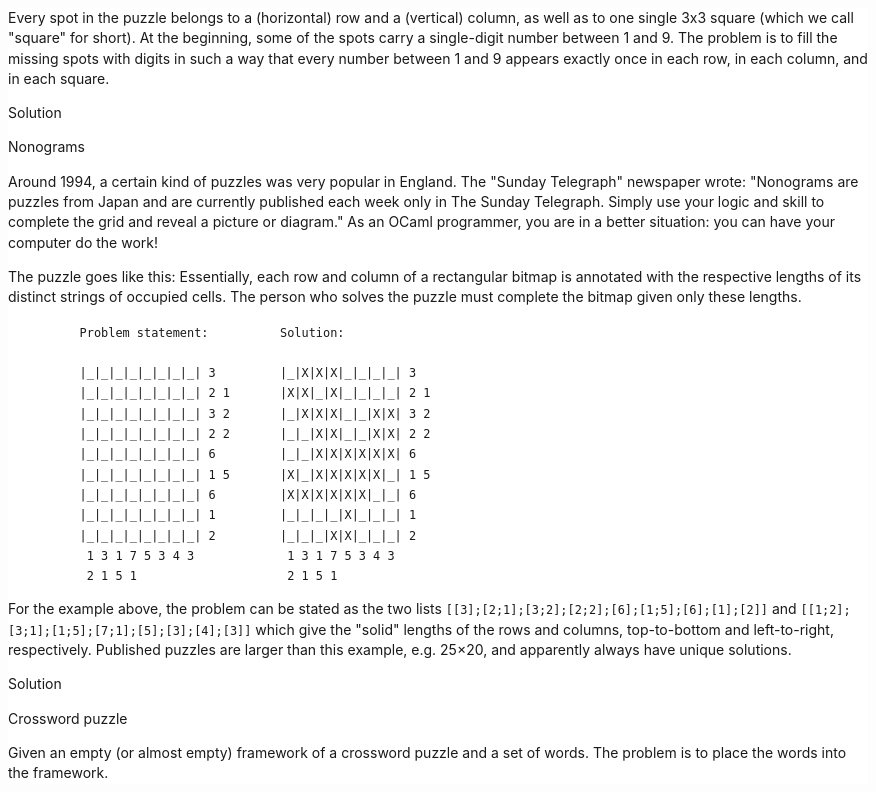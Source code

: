 Every spot in the puzzle belongs to a (horizontal) row and a (vertical)
column, as well as to one single 3x3 square (which we call "square" for
short). At the beginning, some of the spots carry a single-digit number
between 1 and 9. The problem is to fill the missing spots with digits in
such a way that every number between 1 and 9 appears exactly once in
each row, in each column, and in each square.

Solution

Nonograms

Around 1994, a certain kind of puzzles was very popular in England. The
"Sunday Telegraph" newspaper wrote: "Nonograms are puzzles from Japan
and are currently published each week only in The Sunday Telegraph.
Simply use your logic and skill to complete the grid and reveal a
picture or diagram." As an OCaml programmer, you are in a better
situation: you can have your computer do the work!

The puzzle goes like this: Essentially, each row and column of a
rectangular bitmap is annotated with the respective lengths of its
distinct strings of occupied cells. The person who solves the puzzle
must complete the bitmap given only these lengths.

              Problem statement:          Solution:

              |_|_|_|_|_|_|_|_| 3         |_|X|X|X|_|_|_|_| 3
              |_|_|_|_|_|_|_|_| 2 1       |X|X|_|X|_|_|_|_| 2 1
              |_|_|_|_|_|_|_|_| 3 2       |_|X|X|X|_|_|X|X| 3 2
              |_|_|_|_|_|_|_|_| 2 2       |_|_|X|X|_|_|X|X| 2 2
              |_|_|_|_|_|_|_|_| 6         |_|_|X|X|X|X|X|X| 6
              |_|_|_|_|_|_|_|_| 1 5       |X|_|X|X|X|X|X|_| 1 5
              |_|_|_|_|_|_|_|_| 6         |X|X|X|X|X|X|_|_| 6
              |_|_|_|_|_|_|_|_| 1         |_|_|_|_|X|_|_|_| 1
              |_|_|_|_|_|_|_|_| 2         |_|_|_|X|X|_|_|_| 2
               1 3 1 7 5 3 4 3             1 3 1 7 5 3 4 3
               2 1 5 1                     2 1 5 1

For the example above, the problem can be stated as the two lists
`[[3];[2;1];[3;2];[2;2];[6];[1;5];[6];[1];[2]]` and
`[[1;2];[3;1];[1;5];[7;1];[5];[3];[4];[3]]` which give the "solid"
lengths of the rows and columns, top-to-bottom and left-to-right,
respectively. Published puzzles are larger than this example, e.g.
25×20, and apparently always have unique solutions.

Solution

Crossword puzzle

Given an empty (or almost empty) framework of a crossword puzzle and a
set of words. The problem is to place the words into the framework.

